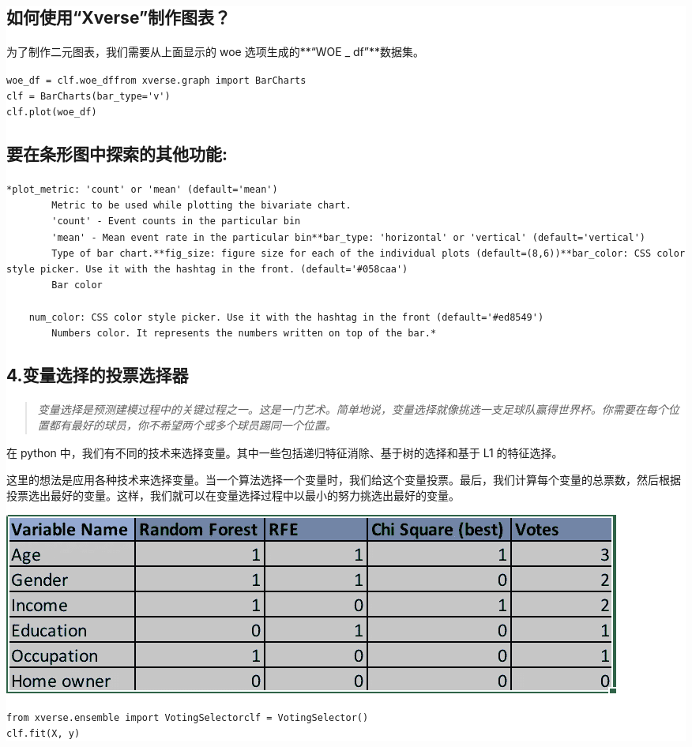 ## 如何使用“Xverse”制作图表？

为了制作二元图表，我们需要从上面显示的 woe 选项生成的**“WOE _ df”**数据集。

```
woe_df = clf.woe_dffrom xverse.graph import BarCharts
clf = BarCharts(bar_type='v')
clf.plot(woe_df)
```

## 要在条形图中探索的其他功能:

```
*plot_metric: 'count' or 'mean' (default='mean')
        Metric to be used while plotting the bivariate chart.
        'count' - Event counts in the particular bin
        'mean' - Mean event rate in the particular bin**bar_type: 'horizontal' or 'vertical' (default='vertical')
        Type of bar chart.**fig_size: figure size for each of the individual plots (default=(8,6))**bar_color: CSS color style picker. Use it with the hashtag in the front. (default='#058caa')
        Bar color

    num_color: CSS color style picker. Use it with the hashtag in the front (default='#ed8549')
        Numbers color. It represents the numbers written on top of the bar.*
```

## 4.变量选择的投票选择器

> *变量选择是预测建模过程中的关键过程之一。这是一门艺术。简单地说，变量选择就像挑选一支足球队赢得世界杯。你需要在每个位置都有最好的球员，你不希望两个或多个球员踢同一个位置。*

在 python 中，我们有不同的技术来选择变量。其中一些包括递归特征消除、基于树的选择和基于 L1 的特征选择。

这里的想法是应用各种技术来选择变量。当一个算法选择一个变量时，我们给这个变量投票。最后，我们计算每个变量的总票数，然后根据投票选出最好的变量。这样，我们就可以在变量选择过程中以最小的努力挑选出最好的变量。

![](img/86bf2ea4233dcfd5e5ceabcea93bd04d.png)

```
from xverse.ensemble import VotingSelectorclf = VotingSelector()
clf.fit(X, y)
```
